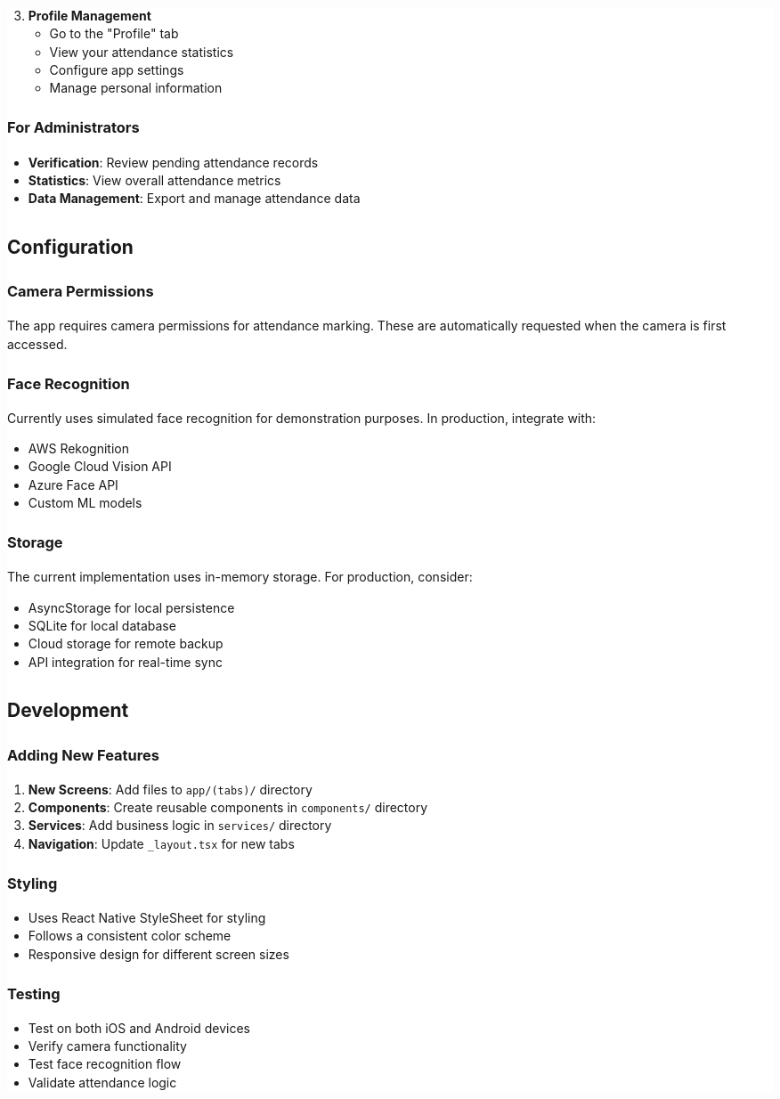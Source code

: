 3. **Profile Management**
   - Go to the "Profile" tab
   - View your attendance statistics
   - Configure app settings
   - Manage personal information

### For Administrators

- **Verification**: Review pending attendance records
- **Statistics**: View overall attendance metrics
- **Data Management**: Export and manage attendance data

## Configuration

### Camera Permissions
The app requires camera permissions for attendance marking. These are automatically requested when the camera is first accessed.

### Face Recognition
Currently uses simulated face recognition for demonstration purposes. In production, integrate with:
- AWS Rekognition
- Google Cloud Vision API
- Azure Face API
- Custom ML models

### Storage
The current implementation uses in-memory storage. For production, consider:
- AsyncStorage for local persistence
- SQLite for local database
- Cloud storage for remote backup
- API integration for real-time sync

## Development

### Adding New Features

1. **New Screens**: Add files to `app/(tabs)/` directory
2. **Components**: Create reusable components in `components/` directory
3. **Services**: Add business logic in `services/` directory
4. **Navigation**: Update `_layout.tsx` for new tabs

### Styling
- Uses React Native StyleSheet for styling
- Follows a consistent color scheme
- Responsive design for different screen sizes

### Testing
- Test on both iOS and Android devices
- Verify camera functionality
- Test face recognition flow
- Validate attendance logic
